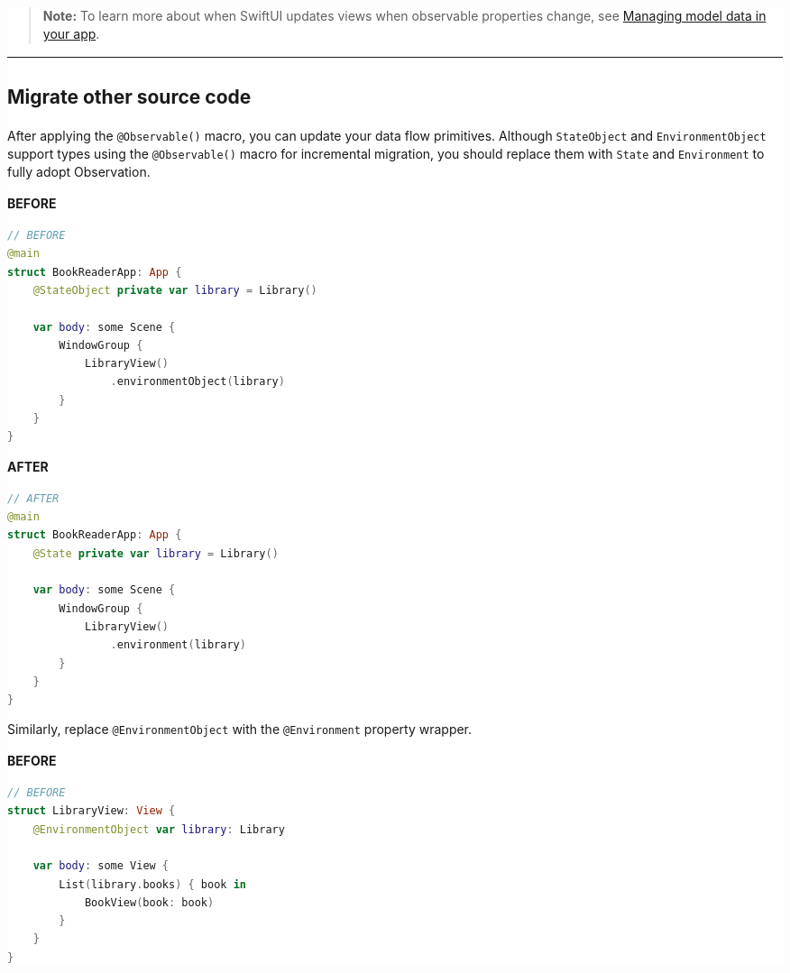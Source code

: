 > **Note:** To learn more about when SwiftUI updates views when observable properties change, see [Managing model data in your app](https://developer.apple.com/documentation/swiftui/managing-model-data).

***

## Migrate other source code

After applying the `@Observable()` macro, you can update your data flow primitives. Although `StateObject` and `EnvironmentObject` support types using the `@Observable()` macro for incremental migration, you should replace them with `State` and `Environment` to fully adopt Observation.

**BEFORE**

```swift
// BEFORE
@main
struct BookReaderApp: App {
    @StateObject private var library = Library()

    var body: some Scene {
        WindowGroup {
            LibraryView()
                .environmentObject(library)
        }
    }
}
```

**AFTER**

```swift
// AFTER
@main
struct BookReaderApp: App {
    @State private var library = Library()

    var body: some Scene {
        WindowGroup {
            LibraryView()
                .environment(library)
        }
    }
}
```

Similarly, replace `@EnvironmentObject` with the `@Environment` property wrapper.

**BEFORE**

```swift
// BEFORE
struct LibraryView: View {
    @EnvironmentObject var library: Library

    var body: some View {
        List(library.books) { book in
            BookView(book: book)
        }
    }
}
```

